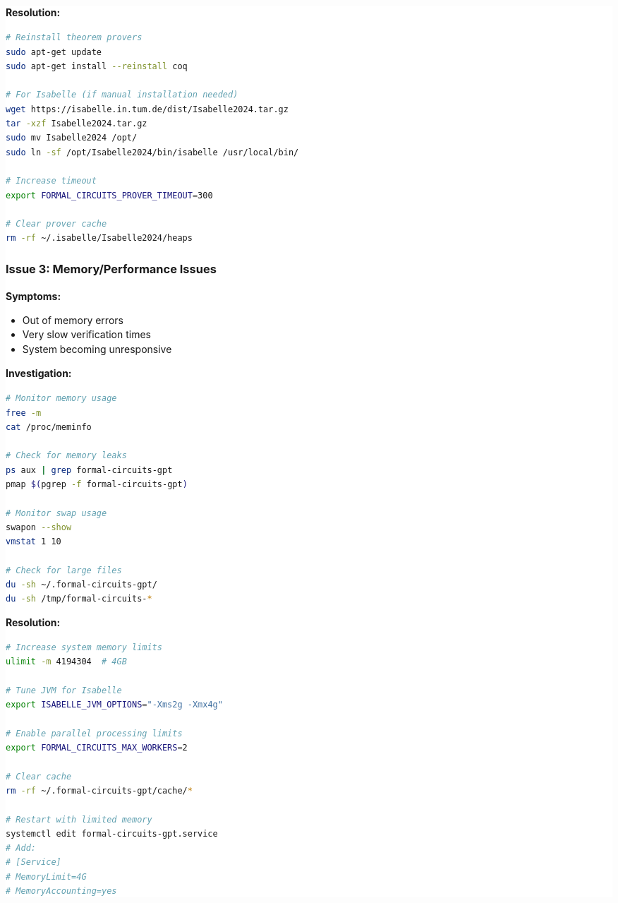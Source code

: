 **Resolution:**
```bash
# Reinstall theorem provers
sudo apt-get update
sudo apt-get install --reinstall coq

# For Isabelle (if manual installation needed)
wget https://isabelle.in.tum.de/dist/Isabelle2024.tar.gz
tar -xzf Isabelle2024.tar.gz
sudo mv Isabelle2024 /opt/
sudo ln -sf /opt/Isabelle2024/bin/isabelle /usr/local/bin/

# Increase timeout
export FORMAL_CIRCUITS_PROVER_TIMEOUT=300

# Clear prover cache
rm -rf ~/.isabelle/Isabelle2024/heaps
```

### Issue 3: Memory/Performance Issues
**Symptoms:**
- Out of memory errors
- Very slow verification times
- System becoming unresponsive

**Investigation:**
```bash
# Monitor memory usage
free -m
cat /proc/meminfo

# Check for memory leaks
ps aux | grep formal-circuits-gpt
pmap $(pgrep -f formal-circuits-gpt)

# Monitor swap usage
swapon --show
vmstat 1 10

# Check for large files
du -sh ~/.formal-circuits-gpt/
du -sh /tmp/formal-circuits-*
```

**Resolution:**
```bash
# Increase system memory limits
ulimit -m 4194304  # 4GB

# Tune JVM for Isabelle
export ISABELLE_JVM_OPTIONS="-Xms2g -Xmx4g"

# Enable parallel processing limits
export FORMAL_CIRCUITS_MAX_WORKERS=2

# Clear cache
rm -rf ~/.formal-circuits-gpt/cache/*

# Restart with limited memory
systemctl edit formal-circuits-gpt.service
# Add:
# [Service]
# MemoryLimit=4G
# MemoryAccounting=yes
```
